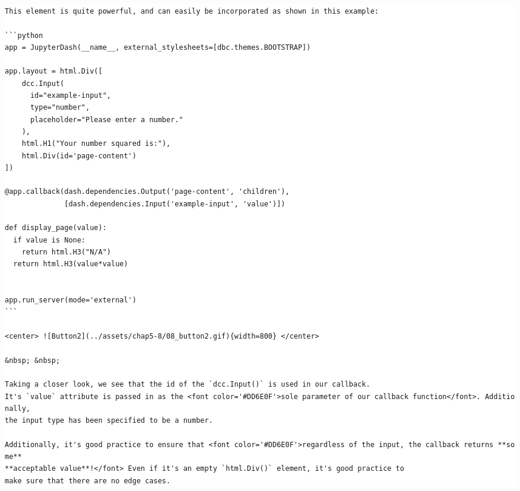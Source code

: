     This element is quite powerful, and can easily be incorporated as shown in this example:

    ```python
    app = JupyterDash(__name__, external_stylesheets=[dbc.themes.BOOTSTRAP])

    app.layout = html.Div([
        dcc.Input(
          id="example-input",
          type="number",
          placeholder="Please enter a number."  
        ),
        html.H1("Your number squared is:"),
        html.Div(id='page-content')
    ])

    @app.callback(dash.dependencies.Output('page-content', 'children'),
                  [dash.dependencies.Input('example-input', 'value')])

    def display_page(value):
      if value is None:
        return html.H3("N/A")
      return html.H3(value*value)


    app.run_server(mode='external')
    ```

    <center> ![Button2](../assets/chap5-8/08_button2.gif){width=800} </center>

    &nbsp; &nbsp;

    Taking a closer look, we see that the id of the `dcc.Input()` is used in our callback.
    It's `value` attribute is passed in as the <font color='#DD6E0F'>sole parameter of our callback function</font>. Additionally,
    the input type has been specified to be a number.

    Additionally, it's good practice to ensure that <font color='#DD6E0F'>regardless of the input, the callback returns **some**
    **acceptable value**!</font> Even if it's an empty `html.Div()` element, it's good practice to
    make sure that there are no edge cases.


[^1]: All code segments from this chapter can be found in this
[^2]: Everything we've installed so far (prerequistes for next section):